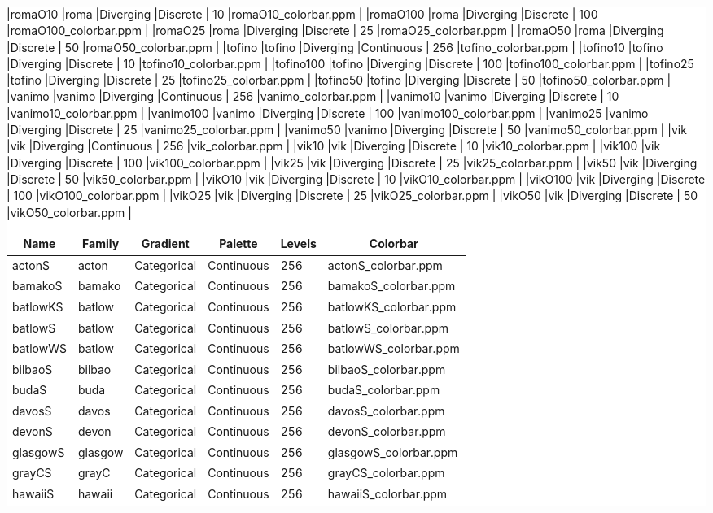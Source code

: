 |romaO10     |roma        |Diverging           |Discrete      |  10   |romaO10_colorbar.ppm     |
|romaO100    |roma        |Diverging           |Discrete      | 100   |romaO100_colorbar.ppm    |
|romaO25     |roma        |Diverging           |Discrete      |  25   |romaO25_colorbar.ppm     |
|romaO50     |roma        |Diverging           |Discrete      |  50   |romaO50_colorbar.ppm     |
|tofino      |tofino      |Diverging           |Continuous    | 256   |tofino_colorbar.ppm      |
|tofino10    |tofino      |Diverging           |Discrete      |  10   |tofino10_colorbar.ppm    |
|tofino100   |tofino      |Diverging           |Discrete      | 100   |tofino100_colorbar.ppm   |
|tofino25    |tofino      |Diverging           |Discrete      |  25   |tofino25_colorbar.ppm    |
|tofino50    |tofino      |Diverging           |Discrete      |  50   |tofino50_colorbar.ppm    |
|vanimo      |vanimo      |Diverging           |Continuous    | 256   |vanimo_colorbar.ppm      |
|vanimo10    |vanimo      |Diverging           |Discrete      |  10   |vanimo10_colorbar.ppm    |
|vanimo100   |vanimo      |Diverging           |Discrete      | 100   |vanimo100_colorbar.ppm   |
|vanimo25    |vanimo      |Diverging           |Discrete      |  25   |vanimo25_colorbar.ppm    |
|vanimo50    |vanimo      |Diverging           |Discrete      |  50   |vanimo50_colorbar.ppm    |
|vik         |vik         |Diverging           |Continuous    | 256   |vik_colorbar.ppm         |
|vik10       |vik         |Diverging           |Discrete      |  10   |vik10_colorbar.ppm       |
|vik100      |vik         |Diverging           |Discrete      | 100   |vik100_colorbar.ppm      |
|vik25       |vik         |Diverging           |Discrete      |  25   |vik25_colorbar.ppm       |
|vik50       |vik         |Diverging           |Discrete      |  50   |vik50_colorbar.ppm       |
|vikO10      |vik         |Diverging           |Discrete      |  10   |vikO10_colorbar.ppm      |
|vikO100     |vik         |Diverging           |Discrete      | 100   |vikO100_colorbar.ppm     |
|vikO25      |vik         |Diverging           |Discrete      |  25   |vikO25_colorbar.ppm      |
|vikO50      |vik         |Diverging           |Discrete      |  50   |vikO50_colorbar.ppm      |


|Name        |Family      |Gradient            |Palette       |Levels |Colorbar                 |
|------------|------------|--------------------|--------------|-------|-------------------------|
|actonS      |acton       |Categorical         |Continuous    | 256   |actonS_colorbar.ppm      |
|bamakoS     |bamako      |Categorical         |Continuous    | 256   |bamakoS_colorbar.ppm     |
|batlowKS    |batlow      |Categorical         |Continuous    | 256   |batlowKS_colorbar.ppm    |
|batlowS     |batlow      |Categorical         |Continuous    | 256   |batlowS_colorbar.ppm     |
|batlowWS    |batlow      |Categorical         |Continuous    | 256   |batlowWS_colorbar.ppm    |
|bilbaoS     |bilbao      |Categorical         |Continuous    | 256   |bilbaoS_colorbar.ppm     |
|budaS       |buda        |Categorical         |Continuous    | 256   |budaS_colorbar.ppm       |
|davosS      |davos       |Categorical         |Continuous    | 256   |davosS_colorbar.ppm      |
|devonS      |devon       |Categorical         |Continuous    | 256   |devonS_colorbar.ppm      |
|glasgowS    |glasgow     |Categorical         |Continuous    | 256   |glasgowS_colorbar.ppm    |
|grayCS      |grayC       |Categorical         |Continuous    | 256   |grayCS_colorbar.ppm      |
|hawaiiS     |hawaii      |Categorical         |Continuous    | 256   |hawaiiS_colorbar.ppm     |